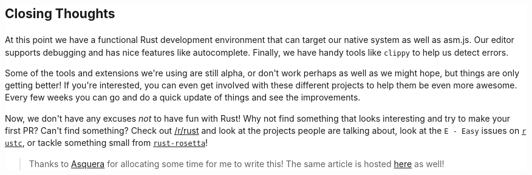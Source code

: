 ## Closing Thoughts

At this point we have a functional Rust development environment that can target our native system as well as asm.js. Our editor supports debugging and has nice features like autocomplete. Finally, we have handy tools like `clippy` to help us detect errors.

Some of the tools and extensions we're using are still alpha, or don't work perhaps as well as we might hope, but things are only getting better! If you're interested, you can even get involved with these different projects to help them be even more awesome. Every few weeks you can go and do a quick update of things and see the improvements.

Now, we don't have any excuses *not* to have fun with Rust! Why not find something that looks interesting and try to make your first PR? Can't find something? Check out [/r/rust](https://www.reddit.com/r/rust/) and look at the projects people are talking about, look at the `E - Easy` issues on [`rustc`](https://github.com/rust-lang/rust/labels/E-easy), or tackle something small from [`rust-rosetta`](https://github.com/Hoverbear/rust-rosetta)!

> Thanks to [Asquera](http://asquera.de/) for allocating some time for me to write this! The same article is hosted [here](http://asquera.de/blog/2017-03-03/setting-up-a-rust-devenv/) as well!
